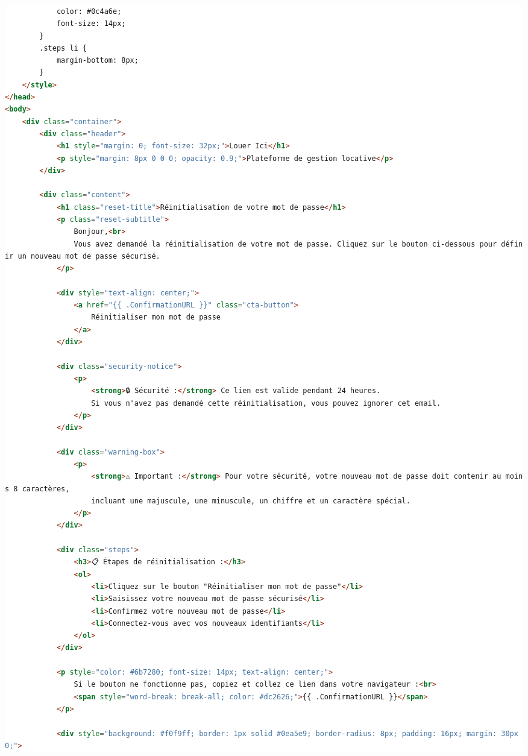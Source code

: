 ```html
            color: #0c4a6e;
            font-size: 14px;
        }
        .steps li {
            margin-bottom: 8px;
        }
    </style>
</head>
<body>
    <div class="container">
        <div class="header">
            <h1 style="margin: 0; font-size: 32px;">Louer Ici</h1>
            <p style="margin: 8px 0 0 0; opacity: 0.9;">Plateforme de gestion locative</p>
        </div>

        <div class="content">
            <h1 class="reset-title">Réinitialisation de votre mot de passe</h1>
            <p class="reset-subtitle">
                Bonjour,<br>
                Vous avez demandé la réinitialisation de votre mot de passe. Cliquez sur le bouton ci-dessous pour définir un nouveau mot de passe sécurisé.
            </p>

            <div style="text-align: center;">
                <a href="{{ .ConfirmationURL }}" class="cta-button">
                    Réinitialiser mon mot de passe
                </a>
            </div>

            <div class="security-notice">
                <p>
                    <strong>🔒 Sécurité :</strong> Ce lien est valide pendant 24 heures. 
                    Si vous n'avez pas demandé cette réinitialisation, vous pouvez ignorer cet email.
                </p>
            </div>

            <div class="warning-box">
                <p>
                    <strong>⚠️ Important :</strong> Pour votre sécurité, votre nouveau mot de passe doit contenir au moins 8 caractères, 
                    incluant une majuscule, une minuscule, un chiffre et un caractère spécial.
                </p>
            </div>

            <div class="steps">
                <h3>📋 Étapes de réinitialisation :</h3>
                <ol>
                    <li>Cliquez sur le bouton "Réinitialiser mon mot de passe"</li>
                    <li>Saisissez votre nouveau mot de passe sécurisé</li>
                    <li>Confirmez votre nouveau mot de passe</li>
                    <li>Connectez-vous avec vos nouveaux identifiants</li>
                </ol>
            </div>

            <p style="color: #6b7280; font-size: 14px; text-align: center;">
                Si le bouton ne fonctionne pas, copiez et collez ce lien dans votre navigateur :<br>
                <span style="word-break: break-all; color: #dc2626;">{{ .ConfirmationURL }}</span>
            </p>

            <div style="background: #f0f9ff; border: 1px solid #0ea5e9; border-radius: 8px; padding: 16px; margin: 30px 0;">
```